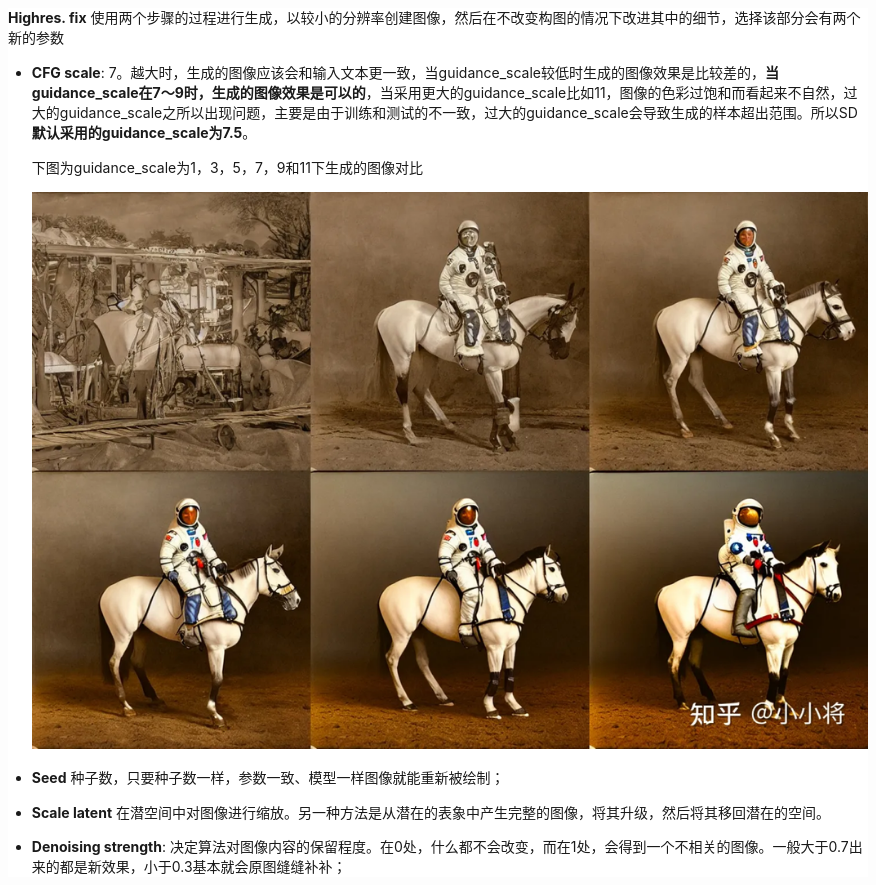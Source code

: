   **Highres. fix** 使用两个步骤的过程进行生成，以较小的分辨率创建图像，然后在不改变构图的情况下改进其中的细节，选择该部分会有两个新的参数
  
- **CFG scale**: 7。越大时，生成的图像应该会和输入文本更一致，当guidance_scale较低时生成的图像效果是比较差的，**当guidance_scale在7～9时，生成的图像效果是可以的**，当采用更大的guidance_scale比如11，图像的色彩过饱和而看起来不自然，过大的guidance_scale之所以出现问题，主要是由于训练和测试的不一致，过大的guidance_scale会导致生成的样本超出范围。所以SD**默认采用的guidance_scale为7.5**。

  下图为guidance_scale为1，3，5，7，9和11下生成的图像对比

  ![img](/public/upload/SDXL/36.png)

- **Seed** 种子数，只要种子数一样，参数一致、模型一样图像就能重新被绘制；

- **Scale latent** 在潜空间中对图像进行缩放。另一种方法是从潜在的表象中产生完整的图像，将其升级，然后将其移回潜在的空间。

- **Denoising strength**:  决定算法对图像内容的保留程度。在0处，什么都不会改变，而在1处，会得到一个不相关的图像。一般大于0.7出来的都是新效果，小于0.3基本就会原图缝缝补补；
